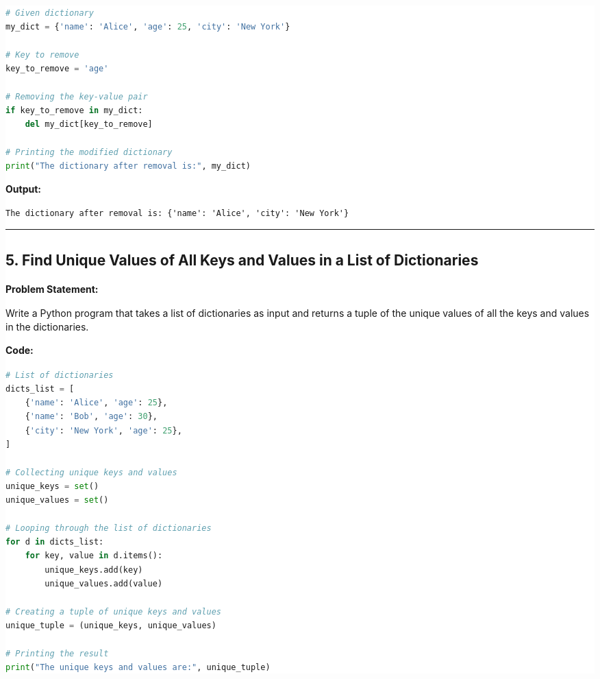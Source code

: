 ```python
# Given dictionary
my_dict = {'name': 'Alice', 'age': 25, 'city': 'New York'}

# Key to remove
key_to_remove = 'age'

# Removing the key-value pair
if key_to_remove in my_dict:
    del my_dict[key_to_remove]

# Printing the modified dictionary
print("The dictionary after removal is:", my_dict)
```

**Output:**

```
The dictionary after removal is: {'name': 'Alice', 'city': 'New York'}
```

---

## 5. **Find Unique Values of All Keys and Values in a List of Dictionaries**

**Problem Statement:**

Write a Python program that takes a list of dictionaries as input and returns a tuple of the unique values of all the keys and values in the dictionaries.

**Code:**

```python
# List of dictionaries
dicts_list = [
    {'name': 'Alice', 'age': 25},
    {'name': 'Bob', 'age': 30},
    {'city': 'New York', 'age': 25},
]

# Collecting unique keys and values
unique_keys = set()
unique_values = set()

# Looping through the list of dictionaries
for d in dicts_list:
    for key, value in d.items():
        unique_keys.add(key)
        unique_values.add(value)

# Creating a tuple of unique keys and values
unique_tuple = (unique_keys, unique_values)

# Printing the result
print("The unique keys and values are:", unique_tuple)
```
